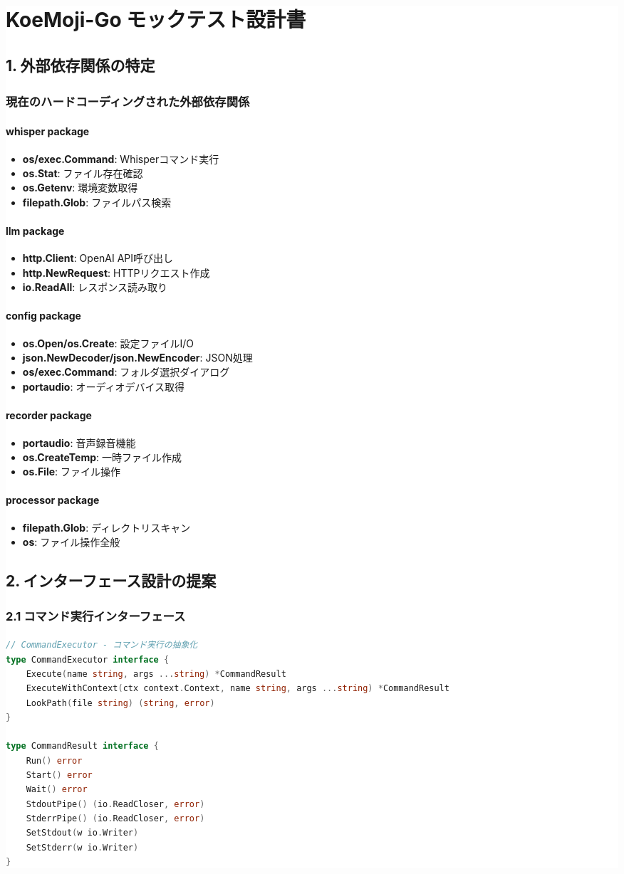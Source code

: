 # KoeMoji-Go モックテスト設計書

## 1. 外部依存関係の特定

### 現在のハードコーディングされた外部依存関係

#### whisper package
- **os/exec.Command**: Whisperコマンド実行
- **os.Stat**: ファイル存在確認
- **os.Getenv**: 環境変数取得
- **filepath.Glob**: ファイルパス検索

#### llm package
- **http.Client**: OpenAI API呼び出し
- **http.NewRequest**: HTTPリクエスト作成
- **io.ReadAll**: レスポンス読み取り

#### config package  
- **os.Open/os.Create**: 設定ファイルI/O
- **json.NewDecoder/json.NewEncoder**: JSON処理
- **os/exec.Command**: フォルダ選択ダイアログ
- **portaudio**: オーディオデバイス取得

#### recorder package
- **portaudio**: 音声録音機能
- **os.CreateTemp**: 一時ファイル作成
- **os.File**: ファイル操作

#### processor package
- **filepath.Glob**: ディレクトリスキャン
- **os**: ファイル操作全般

## 2. インターフェース設計の提案

### 2.1 コマンド実行インターフェース

```go
// CommandExecutor - コマンド実行の抽象化
type CommandExecutor interface {
    Execute(name string, args ...string) *CommandResult
    ExecuteWithContext(ctx context.Context, name string, args ...string) *CommandResult
    LookPath(file string) (string, error)
}

type CommandResult interface {
    Run() error
    Start() error
    Wait() error
    StdoutPipe() (io.ReadCloser, error)
    StderrPipe() (io.ReadCloser, error)
    SetStdout(w io.Writer)
    SetStderr(w io.Writer)
}
```
